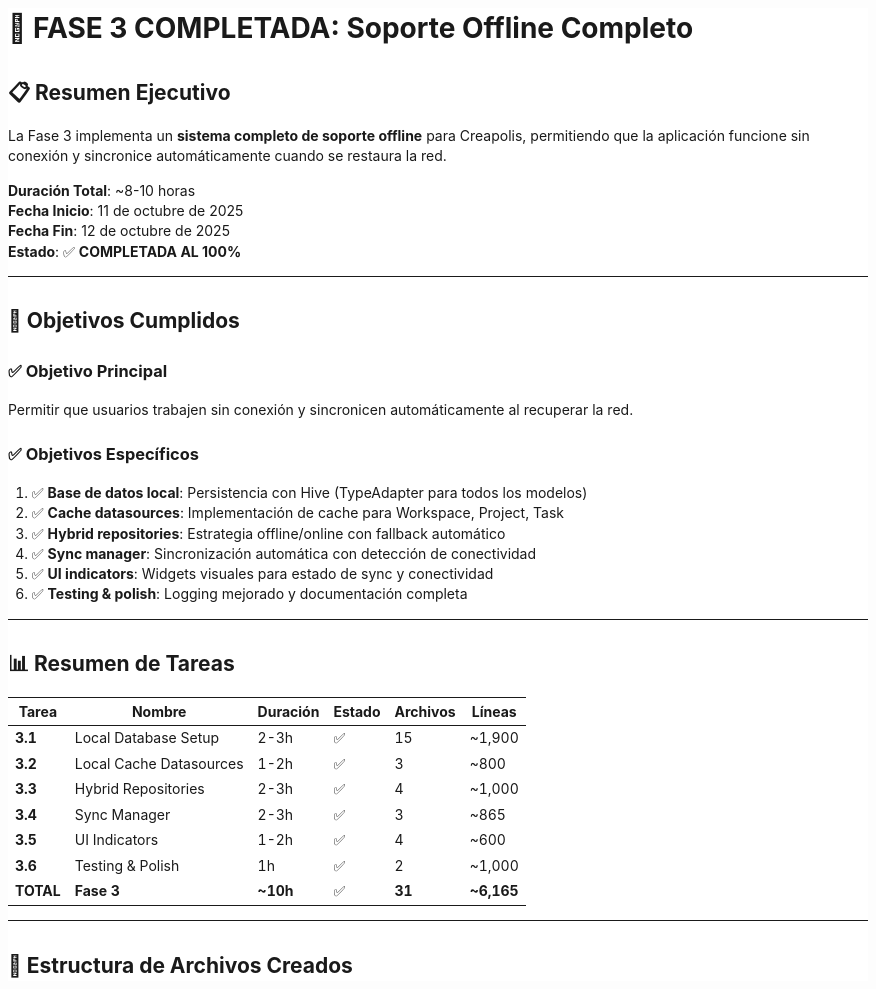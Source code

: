 # 🎉 FASE 3 COMPLETADA: Soporte Offline Completo

## 📋 Resumen Ejecutivo

La Fase 3 implementa un **sistema completo de soporte offline** para Creapolis, permitiendo que la aplicación funcione sin conexión y sincronice automáticamente cuando se restaura la red.

**Duración Total**: ~8-10 horas  
**Fecha Inicio**: 11 de octubre de 2025  
**Fecha Fin**: 12 de octubre de 2025  
**Estado**: ✅ **COMPLETADA AL 100%**

---

## 🎯 Objetivos Cumplidos

### ✅ Objetivo Principal
Permitir que usuarios trabajen sin conexión y sincronicen automáticamente al recuperar la red.

### ✅ Objetivos Específicos
1. ✅ **Base de datos local**: Persistencia con Hive (TypeAdapter para todos los modelos)
2. ✅ **Cache datasources**: Implementación de cache para Workspace, Project, Task
3. ✅ **Hybrid repositories**: Estrategia offline/online con fallback automático
4. ✅ **Sync manager**: Sincronización automática con detección de conectividad
5. ✅ **UI indicators**: Widgets visuales para estado de sync y conectividad
6. ✅ **Testing & polish**: Logging mejorado y documentación completa

---

## 📊 Resumen de Tareas

| Tarea | Nombre | Duración | Estado | Archivos | Líneas |
|-------|--------|----------|--------|----------|--------|
| **3.1** | Local Database Setup | 2-3h | ✅ | 15 | ~1,900 |
| **3.2** | Local Cache Datasources | 1-2h | ✅ | 3 | ~800 |
| **3.3** | Hybrid Repositories | 2-3h | ✅ | 4 | ~1,000 |
| **3.4** | Sync Manager | 2-3h | ✅ | 3 | ~865 |
| **3.5** | UI Indicators | 1-2h | ✅ | 4 | ~600 |
| **3.6** | Testing & Polish | 1h | ✅ | 2 | ~1,000 |
| **TOTAL** | **Fase 3** | **~10h** | ✅ | **31** | **~6,165** |

---

## 📁 Estructura de Archivos Creados
